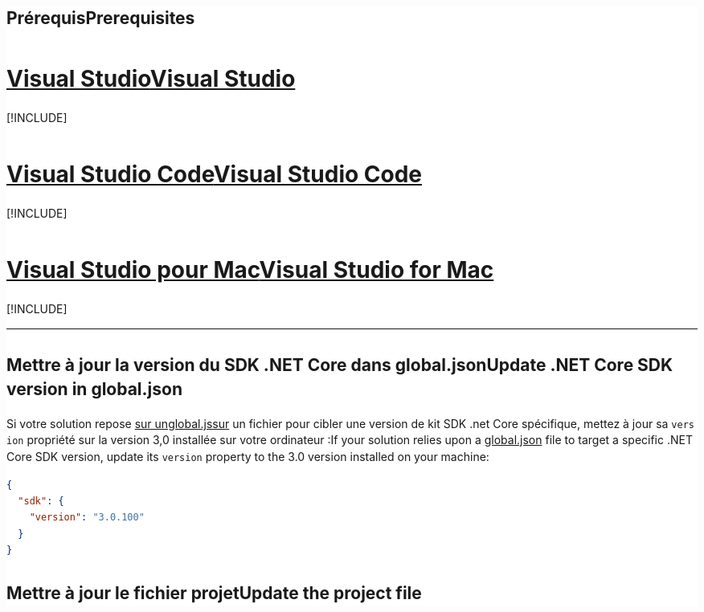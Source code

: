 ## <a name="prerequisites"></a><span data-ttu-id="74d79-109">Prérequis</span><span class="sxs-lookup"><span data-stu-id="74d79-109">Prerequisites</span></span>

# <a name="visual-studio"></a>[<span data-ttu-id="74d79-110">Visual Studio</span><span class="sxs-lookup"><span data-stu-id="74d79-110">Visual Studio</span></span>](#tab/visual-studio)

[!INCLUDE[](~/includes/net-core-prereqs-vs-3.0.md)]

# <a name="visual-studio-code"></a>[<span data-ttu-id="74d79-111">Visual Studio Code</span><span class="sxs-lookup"><span data-stu-id="74d79-111">Visual Studio Code</span></span>](#tab/visual-studio-code)

[!INCLUDE[](~/includes/net-core-prereqs-vsc-3.0.md)]

# <a name="visual-studio-for-mac"></a>[<span data-ttu-id="74d79-112">Visual Studio pour Mac</span><span class="sxs-lookup"><span data-stu-id="74d79-112">Visual Studio for Mac</span></span>](#tab/visual-studio-mac)

[!INCLUDE[](~/includes/net-core-prereqs-mac-3.0.md)]

---

## <a name="update-net-core-sdk-version-in-globaljson"></a><span data-ttu-id="74d79-113">Mettre à jour la version du SDK .NET Core dans global.json</span><span class="sxs-lookup"><span data-stu-id="74d79-113">Update .NET Core SDK version in global.json</span></span>

<span data-ttu-id="74d79-114">Si votre solution repose [ sur unglobal.jssur](/dotnet/core/tools/global-json) un fichier pour cibler une version de kit SDK .net Core spécifique, mettez à jour sa `version` propriété sur la version 3,0 installée sur votre ordinateur :</span><span class="sxs-lookup"><span data-stu-id="74d79-114">If your solution relies upon a [global.json](/dotnet/core/tools/global-json) file to target a specific .NET Core SDK version, update its `version` property to the 3.0 version installed on your machine:</span></span>

```json
{
  "sdk": {
    "version": "3.0.100"
  }
}
```

## <a name="update-the-project-file"></a><span data-ttu-id="74d79-115">Mettre à jour le fichier projet</span><span class="sxs-lookup"><span data-stu-id="74d79-115">Update the project file</span></span>
